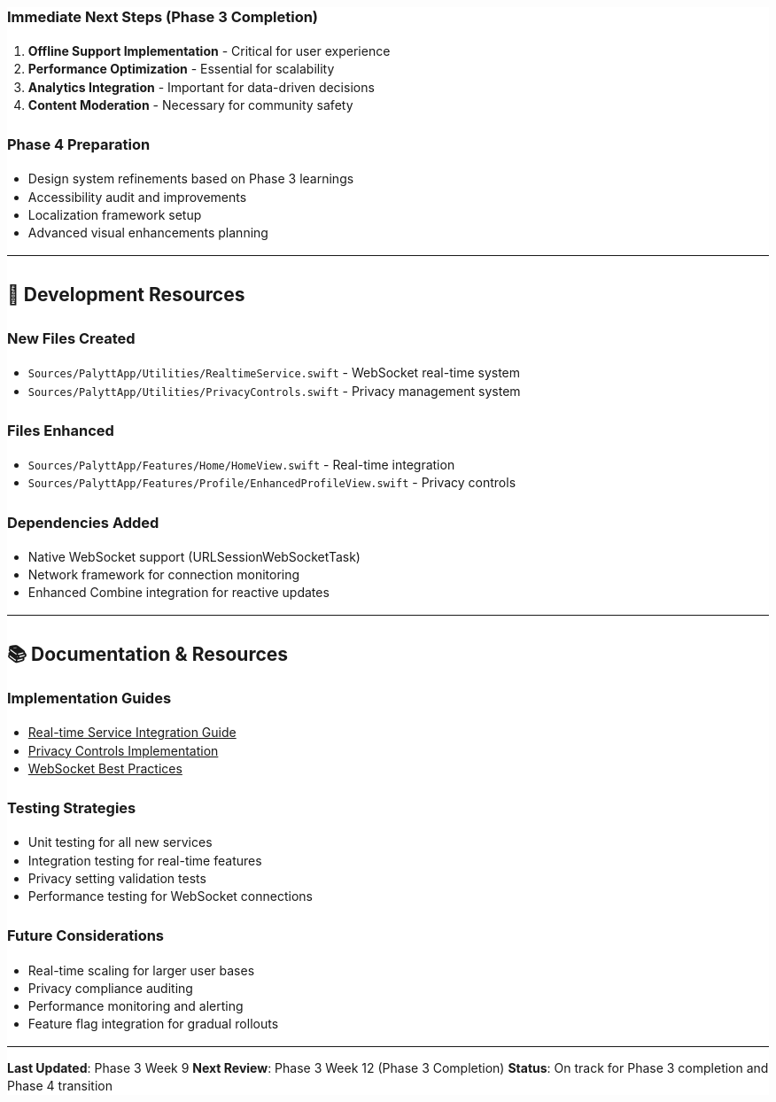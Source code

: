 ### Immediate Next Steps (Phase 3 Completion)
1. **Offline Support Implementation** - Critical for user experience
2. **Performance Optimization** - Essential for scalability
3. **Analytics Integration** - Important for data-driven decisions
4. **Content Moderation** - Necessary for community safety

### Phase 4 Preparation
- Design system refinements based on Phase 3 learnings
- Accessibility audit and improvements
- Localization framework setup
- Advanced visual enhancements planning

---

## 🔧 Development Resources

### New Files Created
- `Sources/PalyttApp/Utilities/RealtimeService.swift` - WebSocket real-time system
- `Sources/PalyttApp/Utilities/PrivacyControls.swift` - Privacy management system

### Files Enhanced
- `Sources/PalyttApp/Features/Home/HomeView.swift` - Real-time integration
- `Sources/PalyttApp/Features/Profile/EnhancedProfileView.swift` - Privacy controls

### Dependencies Added
- Native WebSocket support (URLSessionWebSocketTask)
- Network framework for connection monitoring
- Enhanced Combine integration for reactive updates

---

## 📚 Documentation & Resources

### Implementation Guides
- [Real-time Service Integration Guide](docs/realtime-integration.md)
- [Privacy Controls Implementation](docs/privacy-implementation.md)
- [WebSocket Best Practices](docs/websocket-patterns.md)

### Testing Strategies
- Unit testing for all new services
- Integration testing for real-time features
- Privacy setting validation tests
- Performance testing for WebSocket connections

### Future Considerations
- Real-time scaling for larger user bases
- Privacy compliance auditing
- Performance monitoring and alerting
- Feature flag integration for gradual rollouts

---

**Last Updated**: Phase 3 Week 9
**Next Review**: Phase 3 Week 12 (Phase 3 Completion)
**Status**: On track for Phase 3 completion and Phase 4 transition 